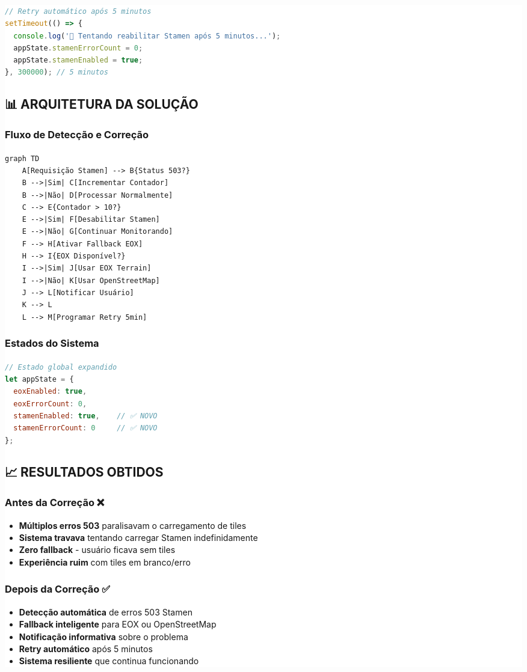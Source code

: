 ```javascript
// Retry automático após 5 minutos
setTimeout(() => {
  console.log('🔄 Tentando reabilitar Stamen após 5 minutos...');
  appState.stamenErrorCount = 0;
  appState.stamenEnabled = true;
}, 300000); // 5 minutos
```

## 📊 ARQUITETURA DA SOLUÇÃO

### Fluxo de Detecção e Correção
```mermaid
graph TD
    A[Requisição Stamen] --> B{Status 503?}
    B -->|Sim| C[Incrementar Contador]
    B -->|Não| D[Processar Normalmente]
    C --> E{Contador > 10?}
    E -->|Sim| F[Desabilitar Stamen]
    E -->|Não| G[Continuar Monitorando]
    F --> H[Ativar Fallback EOX]
    H --> I{EOX Disponível?}
    I -->|Sim| J[Usar EOX Terrain]
    I -->|Não| K[Usar OpenStreetMap]
    J --> L[Notificar Usuário]
    K --> L
    L --> M[Programar Retry 5min]
```

### Estados do Sistema
```javascript
// Estado global expandido
let appState = {
  eoxEnabled: true,
  eoxErrorCount: 0,
  stamenEnabled: true,    // ✅ NOVO
  stamenErrorCount: 0     // ✅ NOVO
};
```

## 📈 RESULTADOS OBTIDOS

### Antes da Correção ❌
- **Múltiplos erros 503** paralisavam o carregamento de tiles
- **Sistema travava** tentando carregar Stamen indefinidamente
- **Zero fallback** - usuário ficava sem tiles
- **Experiência ruim** com tiles em branco/erro

### Depois da Correção ✅
- **Detecção automática** de erros 503 Stamen
- **Fallback inteligente** para EOX ou OpenStreetMap
- **Notificação informativa** sobre o problema
- **Retry automático** após 5 minutos
- **Sistema resiliente** que continua funcionando

